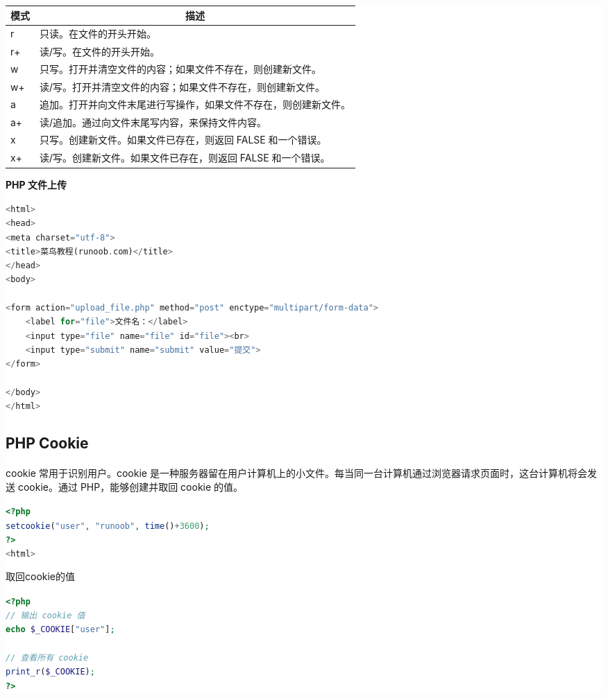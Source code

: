 模式|	描述
-|-
r|	只读。在文件的开头开始。
r+|	读/写。在文件的开头开始。
w|	只写。打开并清空文件的内容；如果文件不存在，则创建新文件。
w+|	读/写。打开并清空文件的内容；如果文件不存在，则创建新文件。
a|	追加。打开并向文件末尾进行写操作，如果文件不存在，则创建新文件。
a+|	读/追加。通过向文件末尾写内容，来保持文件内容。
x|	只写。创建新文件。如果文件已存在，则返回 FALSE 和一个错误。
x+|	读/写。创建新文件。如果文件已存在，则返回 FALSE 和一个错误。

**PHP 文件上传**

```php
<html>
<head>
<meta charset="utf-8">
<title>菜鸟教程(runoob.com)</title>
</head>
<body>

<form action="upload_file.php" method="post" enctype="multipart/form-data">
    <label for="file">文件名：</label>
    <input type="file" name="file" id="file"><br>
    <input type="submit" name="submit" value="提交">
</form>

</body>
</html>
```

## PHP Cookie

cookie 常用于识别用户。cookie 是一种服务器留在用户计算机上的小文件。每当同一台计算机通过浏览器请求页面时，这台计算机将会发送 cookie。通过 PHP，能够创建并取回 cookie 的值。

```php
<?php
setcookie("user", "runoob", time()+3600);
?>
<html>
```

取回cookie的值

```php
<?php
// 输出 cookie 值
echo $_COOKIE["user"];

// 查看所有 cookie
print_r($_COOKIE);
?>
```
